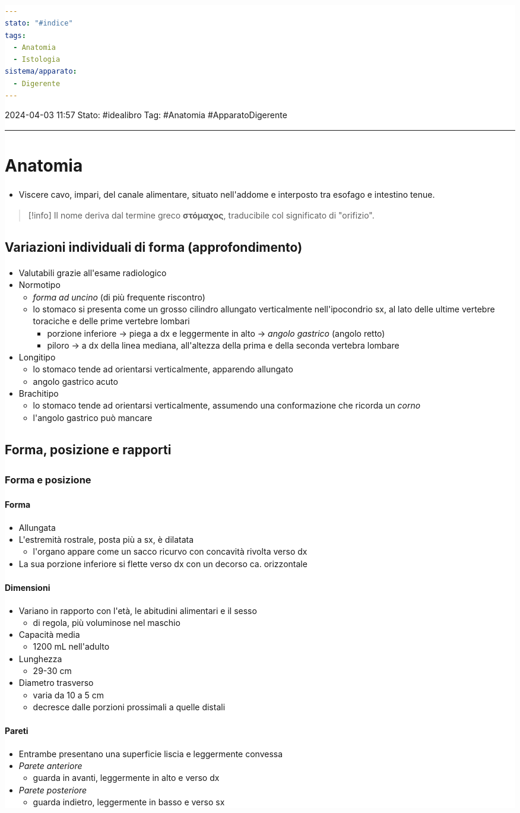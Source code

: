 ```yaml
---
stato: "#indice"
tags:
  - Anatomia
  - Istologia
sistema/apparato:
  - Digerente
---
```

2024-04-03 11:57
Stato: #idealibro 
Tag: #Anatomia #ApparatoDigerente 

---
# Anatomia 
- Viscere cavo, impari, del canale alimentare, situato nell'addome e interposto tra esofago e intestino tenue.
>[!info]
> Il nome deriva dal termine greco **στόμαχος**, traducibile col significato di "orifizio".
## Variazioni individuali di forma (approfondimento)
- Valutabili grazie all'esame radiologico
- Normotipo
	- *forma ad uncino* (di più frequente riscontro)
	- lo stomaco si presenta come un grosso cilindro allungato verticalmente nell'ipocondrio sx, al lato delle ultime vertebre toraciche e delle prime vertebre lombari
		- porzione inferiore → piega a dx e leggermente in alto → *angolo gastrico* (angolo retto)
		- piloro → a dx della linea mediana, all'altezza della prima e della seconda vertebra lombare
- Longitipo
	- lo stomaco tende ad orientarsi verticalmente, apparendo allungato
	- angolo gastrico acuto
- Brachitipo
	- lo stomaco tende ad orientarsi verticalmente, assumendo una conformazione che ricorda un *corno*
	- l'angolo gastrico può mancare
## Forma, posizione e rapporti
### Forma e posizione
#### Forma
- Allungata
- L'estremità rostrale, posta più a sx, è dilatata
	- l'organo appare come un sacco ricurvo con concavità rivolta verso dx
- La sua porzione inferiore si flette verso dx con un decorso ca. orizzontale
#### Dimensioni
- Variano in rapporto con l'età, le abitudini alimentari e il sesso
	- di regola, più voluminose nel maschio
- Capacità media
	- 1200 mL nell'adulto
- Lunghezza
	- 29-30 cm
- Diametro trasverso
	- varia da 10 a 5 cm
	- decresce dalle porzioni prossimali a quelle distali
#### Pareti
- Entrambe presentano una superficie liscia e leggermente convessa
- *Parete anteriore*
	- guarda in avanti, leggermente in alto e verso dx
- *Parete posteriore*
	- guarda indietro, leggermente in basso e verso sx